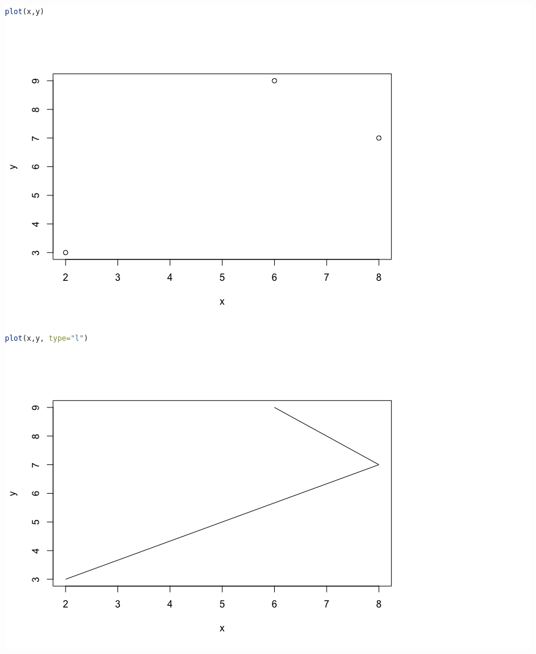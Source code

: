 ``` r
plot(x,y)
```

![](Lecture3_ru_files/figure-markdown_github/unnamed-chunk-6-2.png)

``` r
plot(x,y, type="l")
```

![](Lecture3_ru_files/figure-markdown_github/unnamed-chunk-6-3.png)
